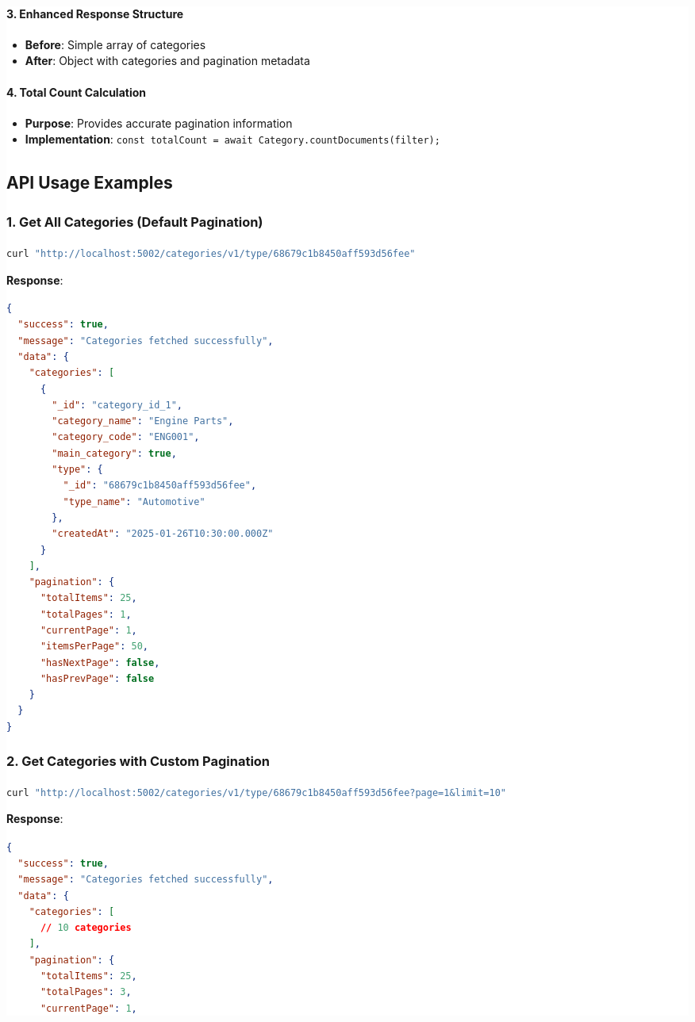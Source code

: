 #### **3. Enhanced Response Structure**
- **Before**: Simple array of categories
- **After**: Object with categories and pagination metadata

#### **4. Total Count Calculation**
- **Purpose**: Provides accurate pagination information
- **Implementation**: `const totalCount = await Category.countDocuments(filter);`

## API Usage Examples

### **1. Get All Categories (Default Pagination)**
```bash
curl "http://localhost:5002/categories/v1/type/68679c1b8450aff593d56fee"
```

**Response**:
```json
{
  "success": true,
  "message": "Categories fetched successfully",
  "data": {
    "categories": [
      {
        "_id": "category_id_1",
        "category_name": "Engine Parts",
        "category_code": "ENG001",
        "main_category": true,
        "type": {
          "_id": "68679c1b8450aff593d56fee",
          "type_name": "Automotive"
        },
        "createdAt": "2025-01-26T10:30:00.000Z"
      }
    ],
    "pagination": {
      "totalItems": 25,
      "totalPages": 1,
      "currentPage": 1,
      "itemsPerPage": 50,
      "hasNextPage": false,
      "hasPrevPage": false
    }
  }
}
```

### **2. Get Categories with Custom Pagination**
```bash
curl "http://localhost:5002/categories/v1/type/68679c1b8450aff593d56fee?page=1&limit=10"
```

**Response**:
```json
{
  "success": true,
  "message": "Categories fetched successfully",
  "data": {
    "categories": [
      // 10 categories
    ],
    "pagination": {
      "totalItems": 25,
      "totalPages": 3,
      "currentPage": 1,
```